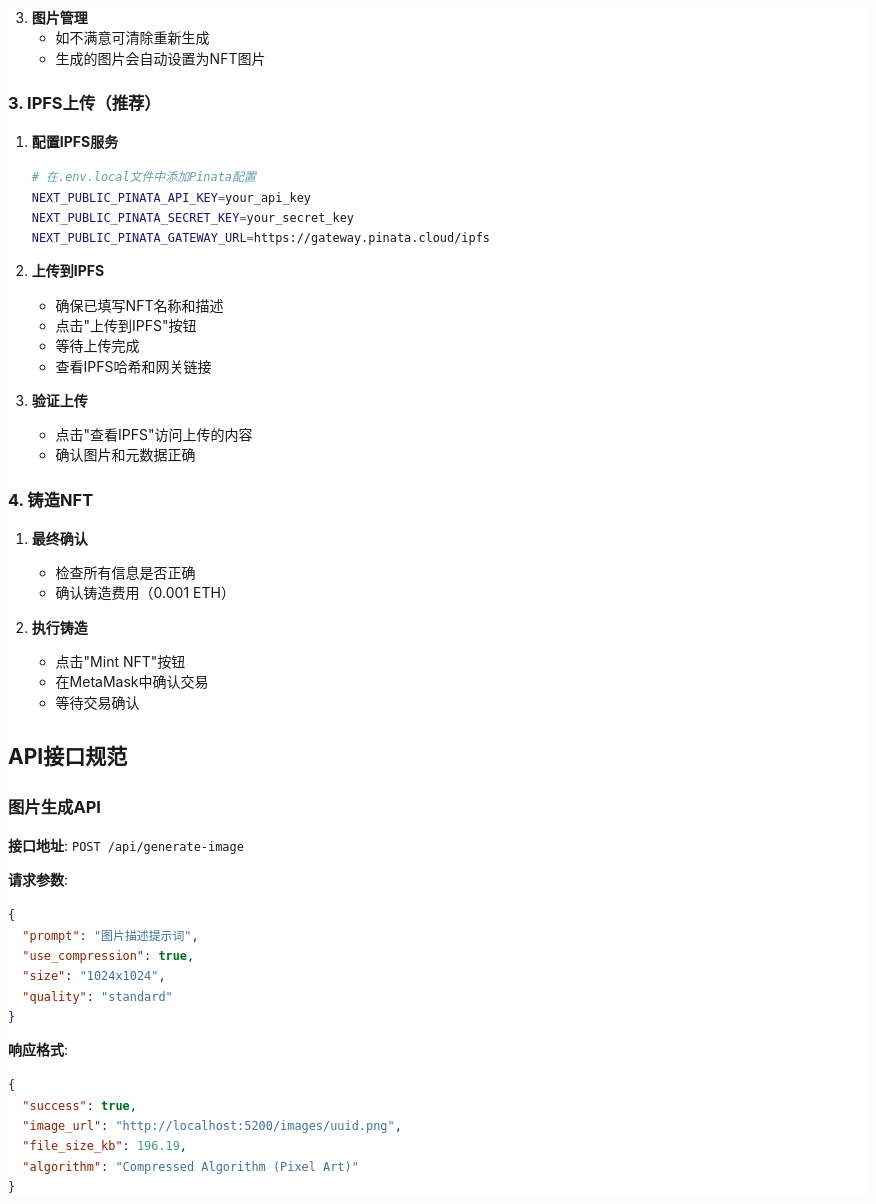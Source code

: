 3. **图片管理**
   - 如不满意可清除重新生成
   - 生成的图片会自动设置为NFT图片

### 3. IPFS上传（推荐）

1. **配置IPFS服务**
   ```bash
   # 在.env.local文件中添加Pinata配置
   NEXT_PUBLIC_PINATA_API_KEY=your_api_key
   NEXT_PUBLIC_PINATA_SECRET_KEY=your_secret_key
   NEXT_PUBLIC_PINATA_GATEWAY_URL=https://gateway.pinata.cloud/ipfs
   ```

2. **上传到IPFS**
   - 确保已填写NFT名称和描述
   - 点击"上传到IPFS"按钮
   - 等待上传完成
   - 查看IPFS哈希和网关链接

3. **验证上传**
   - 点击"查看IPFS"访问上传的内容
   - 确认图片和元数据正确

### 4. 铸造NFT

1. **最终确认**
   - 检查所有信息是否正确
   - 确认铸造费用（0.001 ETH）

2. **执行铸造**
   - 点击"Mint NFT"按钮
   - 在MetaMask中确认交易
   - 等待交易确认

## API接口规范

### 图片生成API

**接口地址**: `POST /api/generate-image`

**请求参数**:
```json
{
  "prompt": "图片描述提示词",
  "use_compression": true,
  "size": "1024x1024",
  "quality": "standard"
}
```

**响应格式**:
```json
{
  "success": true,
  "image_url": "http://localhost:5200/images/uuid.png",
  "file_size_kb": 196.19,
  "algorithm": "Compressed Algorithm (Pixel Art)"
}
```
